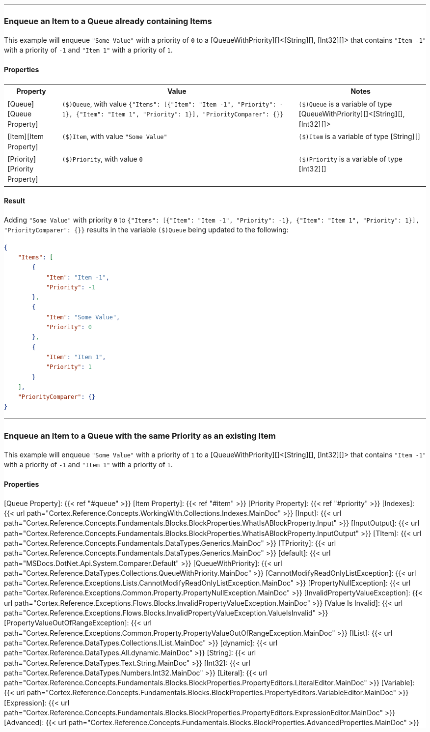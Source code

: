 ***

### Enqueue an Item to a Queue already containing Items

This example will enqueue `"Some Value"` with a priority of `0` to a [QueueWithPriority][]&lt;[String][], [Int32][]&gt; that contains `"Item -1"` with a priority of `-1` and `"Item 1"` with a priority of `1`.

#### Properties

| Property           | Value                     | Notes                                    |
|--------------------|---------------------------|------------------------------------------|
| [Queue][Queue Property] | `($)Queue`, with value `{"Items": [{"Item": "Item -1", "Priority": -1}, {"Item": "Item 1", "Priority": 1}], "PriorityComparer": {}}` | `($)Queue` is a variable of type [QueueWithPriority][]&lt;[String][], [Int32][]&gt; |
| [Item][Item Property] | `($)Item`, with value `"Some Value"` | `($)Item` is a variable of type [String][] |
| [Priority][Priority Property] | `($)Priority`, with value `0` | `($)Priority` is a variable of type [Int32][] |

#### Result

Adding `"Some Value"` with priority `0` to `{"Items": [{"Item": "Item -1", "Priority": -1}, {"Item": "Item 1", "Priority": 1}], "PriorityComparer": {}}` results in the variable `($)Queue` being updated to the following:

```json
{
    "Items": [
        {
            "Item": "Item -1", 
            "Priority": -1
        }, 
        {
            "Item": "Some Value", 
            "Priority": 0
        }, 
        {
            "Item": "Item 1", 
            "Priority": 1
        }
    ], 
    "PriorityComparer": {}
}
```

***

### Enqueue an Item to a Queue with the same Priority as an existing Item

This example will enqueue `"Some Value"` with a priority of `1` to a [QueueWithPriority][]&lt;[String][], [Int32][]&gt; that contains `"Item -1"` with a priority of `-1` and `"Item 1"` with a priority of `1`.

#### Properties


[Queue Property]: {{< ref "#queue" >}}
[Item Property]: {{< ref "#item" >}}
[Priority Property]: {{< ref "#priority" >}}
[Indexes]: {{< url path="Cortex.Reference.Concepts.WorkingWith.Collections.Indexes.MainDoc" >}}
[Input]: {{< url path="Cortex.Reference.Concepts.Fundamentals.Blocks.BlockProperties.WhatIsABlockProperty.Input" >}}
[InputOutput]: {{< url path="Cortex.Reference.Concepts.Fundamentals.Blocks.BlockProperties.WhatIsABlockProperty.InputOutput" >}}
[TItem]: {{< url path="Cortex.Reference.Concepts.Fundamentals.DataTypes.Generics.MainDoc" >}}
[TPriority]: {{< url path="Cortex.Reference.Concepts.Fundamentals.DataTypes.Generics.MainDoc" >}}
[default]: {{< url path="MSDocs.DotNet.Api.System.Comparer.Default" >}}
[QueueWithPriority]: {{< url path="Cortex.Reference.DataTypes.Collections.QueueWithPriority.MainDoc" >}}
[CannotModifyReadOnlyListException]: {{< url path="Cortex.Reference.Exceptions.Lists.CannotModifyReadOnlyListException.MainDoc" >}}
[PropertyNullException]: {{< url path="Cortex.Reference.Exceptions.Common.Property.PropertyNullException.MainDoc" >}}
[InvalidPropertyValueException]: {{< url path="Cortex.Reference.Exceptions.Flows.Blocks.InvalidPropertyValueException.MainDoc" >}}
[Value Is Invalid]: {{< url path="Cortex.Reference.Exceptions.Flows.Blocks.InvalidPropertyValueException.ValueIsInvalid" >}}
[PropertyValueOutOfRangeException]: {{< url path="Cortex.Reference.Exceptions.Common.Property.PropertyValueOutOfRangeException.MainDoc" >}}
[IList]: {{< url path="Cortex.Reference.DataTypes.Collections.IList.MainDoc" >}}
[dynamic]: {{< url path="Cortex.Reference.DataTypes.All.dynamic.MainDoc" >}}
[String]: {{< url path="Cortex.Reference.DataTypes.Text.String.MainDoc" >}}
[Int32]: {{< url path="Cortex.Reference.DataTypes.Numbers.Int32.MainDoc" >}}
[Literal]: {{< url path="Cortex.Reference.Concepts.Fundamentals.Blocks.BlockProperties.PropertyEditors.LiteralEditor.MainDoc" >}}
[Variable]: {{< url path="Cortex.Reference.Concepts.Fundamentals.Blocks.BlockProperties.PropertyEditors.VariableEditor.MainDoc" >}}
[Expression]: {{< url path="Cortex.Reference.Concepts.Fundamentals.Blocks.BlockProperties.PropertyEditors.ExpressionEditor.MainDoc" >}}
[Advanced]: {{< url path="Cortex.Reference.Concepts.Fundamentals.Blocks.BlockProperties.AdvancedProperties.MainDoc" >}}